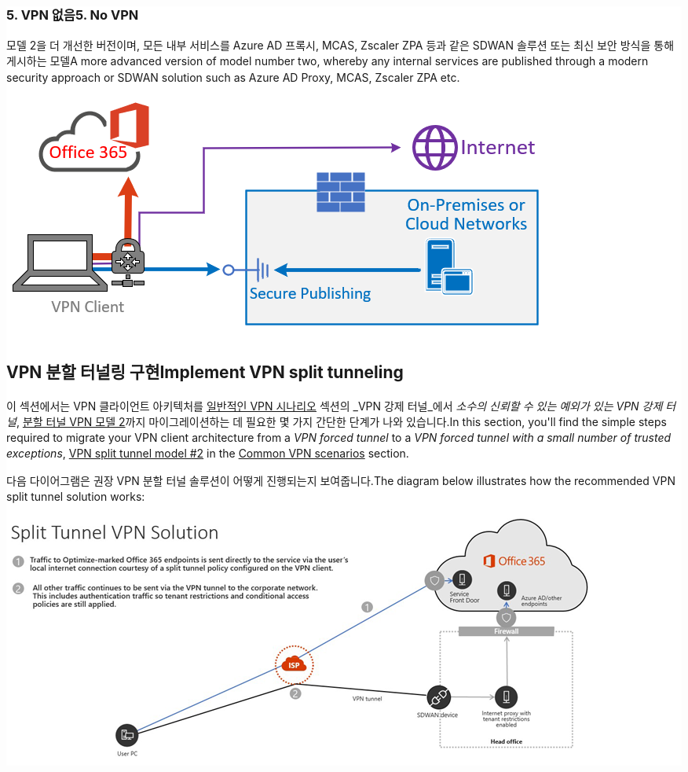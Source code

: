 ### <a name="5-no-vpn"></a><span data-ttu-id="aa9a0-172">5. VPN 없음</span><span class="sxs-lookup"><span data-stu-id="aa9a0-172">5. No VPN</span></span>

<span data-ttu-id="aa9a0-173">모델 2을 더 개선한 버전이며, 모든 내부 서비스를 Azure AD 프록시, MCAS, Zscaler ZPA 등과 같은 SDWAN 솔루션 또는 최신 보안 방식을 통해 게시하는 모델</span><span class="sxs-lookup"><span data-stu-id="aa9a0-173">A more advanced version of model number two, whereby any internal services are published through a modern security approach or SDWAN solution such as Azure AD Proxy, MCAS, Zscaler ZPA etc.</span></span>

![분할 터널 VPN 모델 5](media/vpn-split-tunneling/vpn-model-5.png)

## <a name="implement-vpn-split-tunneling"></a><span data-ttu-id="aa9a0-175">VPN 분할 터널링 구현</span><span class="sxs-lookup"><span data-stu-id="aa9a0-175">Implement VPN split tunneling</span></span>

<span data-ttu-id="aa9a0-176">이 섹션에서는 VPN 클라이언트 아키텍처를 [일반적인 VPN 시나리오](#common-vpn-scenarios) 섹션의 _VPN 강제 터널_에서 _소수의 신뢰할 수 있는 예외가 있는 VPN 강제 터널_, [분할 터널 VPN 모델 2](#2-vpn-forced-tunnel-with-a-small-number-of-trusted-exceptions)까지 마이그레이션하는 데 필요한 몇 가지 간단한 단계가 나와 있습니다.</span><span class="sxs-lookup"><span data-stu-id="aa9a0-176">In this section, you'll find the simple steps required to migrate your VPN client architecture from a _VPN forced tunnel_ to a _VPN forced tunnel with a small number of trusted exceptions_, [VPN split tunnel model #2](#2-vpn-forced-tunnel-with-a-small-number-of-trusted-exceptions) in the [Common VPN scenarios](#common-vpn-scenarios) section.</span></span>

<span data-ttu-id="aa9a0-177">다음 다이어그램은 권장 VPN 분할 터널 솔루션이 어떻게 진행되는지 보여줍니다.</span><span class="sxs-lookup"><span data-stu-id="aa9a0-177">The diagram below illustrates how the recommended VPN split tunnel solution works:</span></span>

![분할 터널 VPN 솔루션 세부 정보](media/vpn-split-tunneling/vpn-split-detail.png)
